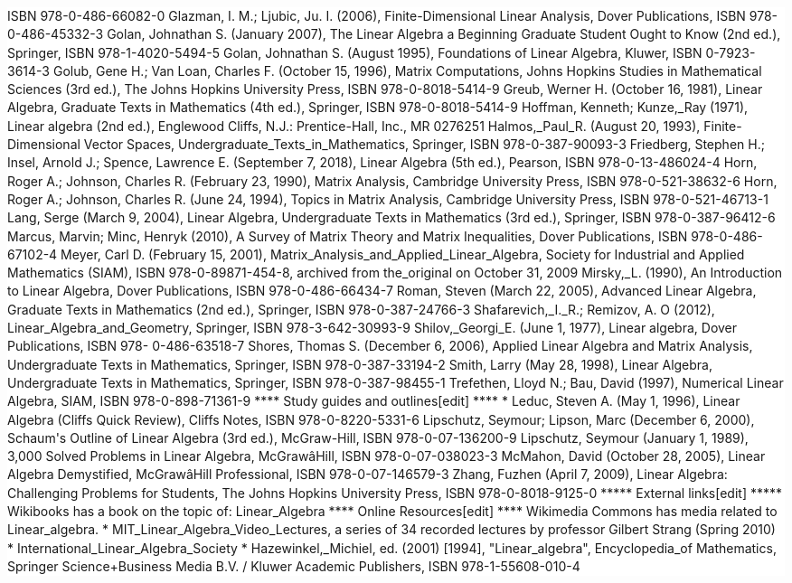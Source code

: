 ISBN 978-0-486-66082-0
Glazman, I. M.; Ljubic, Ju. I. (2006), Finite-Dimensional Linear Analysis,
Dover Publications, ISBN 978-0-486-45332-3
Golan, Johnathan S. (January 2007), The Linear Algebra a Beginning Graduate
Student Ought to Know (2nd ed.), Springer, ISBN 978-1-4020-5494-5
Golan, Johnathan S. (August 1995), Foundations of Linear Algebra, Kluwer,
ISBN 0-7923-3614-3
Golub, Gene H.; Van Loan, Charles F. (October 15, 1996), Matrix Computations,
Johns Hopkins Studies in Mathematical Sciences (3rd ed.), The Johns Hopkins
University Press, ISBN 978-0-8018-5414-9
Greub, Werner H. (October 16, 1981), Linear Algebra, Graduate Texts in
Mathematics (4th ed.), Springer, ISBN 978-0-8018-5414-9
Hoffman, Kenneth; Kunze,_Ray (1971), Linear algebra (2nd ed.), Englewood
Cliffs, N.J.: Prentice-Hall, Inc., MR 0276251
Halmos,_Paul_R. (August 20, 1993), Finite-Dimensional Vector Spaces,
Undergraduate_Texts_in_Mathematics, Springer, ISBN 978-0-387-90093-3
Friedberg, Stephen H.; Insel, Arnold J.; Spence, Lawrence E. (September 7,
2018), Linear Algebra (5th ed.), Pearson, ISBN 978-0-13-486024-4
Horn, Roger A.; Johnson, Charles R. (February 23, 1990), Matrix Analysis,
Cambridge University Press, ISBN 978-0-521-38632-6
Horn, Roger A.; Johnson, Charles R. (June 24, 1994), Topics in Matrix Analysis,
Cambridge University Press, ISBN 978-0-521-46713-1
Lang, Serge (March 9, 2004), Linear Algebra, Undergraduate Texts in Mathematics
(3rd ed.), Springer, ISBN 978-0-387-96412-6
Marcus, Marvin; Minc, Henryk (2010), A Survey of Matrix Theory and Matrix
Inequalities, Dover Publications, ISBN 978-0-486-67102-4
Meyer, Carl D. (February 15, 2001), Matrix_Analysis_and_Applied_Linear_Algebra,
Society for Industrial and Applied Mathematics (SIAM), ISBN 978-0-89871-454-8,
archived from the_original on October 31, 2009
Mirsky,_L. (1990), An Introduction to Linear Algebra, Dover Publications,
ISBN 978-0-486-66434-7
Roman, Steven (March 22, 2005), Advanced Linear Algebra, Graduate Texts in
Mathematics (2nd ed.), Springer, ISBN 978-0-387-24766-3
Shafarevich,_I._R.; Remizov, A. O (2012), Linear_Algebra_and_Geometry,
Springer, ISBN 978-3-642-30993-9
Shilov,_Georgi_E. (June 1, 1977), Linear algebra, Dover Publications, ISBN 978-
0-486-63518-7
Shores, Thomas S. (December 6, 2006), Applied Linear Algebra and Matrix
Analysis, Undergraduate Texts in Mathematics, Springer, ISBN 978-0-387-33194-2
Smith, Larry (May 28, 1998), Linear Algebra, Undergraduate Texts in
Mathematics, Springer, ISBN 978-0-387-98455-1
Trefethen, Lloyd N.; Bau, David (1997), Numerical Linear Algebra, SIAM,
ISBN 978-0-898-71361-9
**** Study guides and outlines[edit] ****
    * Leduc, Steven A. (May 1, 1996), Linear Algebra (Cliffs Quick Review),
      Cliffs Notes, ISBN 978-0-8220-5331-6
Lipschutz, Seymour; Lipson, Marc (December 6, 2000), Schaum's Outline of Linear
Algebra (3rd ed.), McGraw-Hill, ISBN 978-0-07-136200-9
Lipschutz, Seymour (January 1, 1989), 3,000 Solved Problems in Linear Algebra,
McGrawâHill, ISBN 978-0-07-038023-3
McMahon, David (October 28, 2005), Linear Algebra Demystified, McGrawâHill
Professional, ISBN 978-0-07-146579-3
Zhang, Fuzhen (April 7, 2009), Linear Algebra: Challenging Problems for
Students, The Johns Hopkins University Press, ISBN 978-0-8018-9125-0
***** External links[edit] *****
 Wikibooks has a book on the topic of: Linear_Algebra
**** Online Resources[edit] ****
 Wikimedia Commons has media related to Linear_algebra.
    * MIT_Linear_Algebra_Video_Lectures, a series of 34 recorded lectures by
      professor Gilbert Strang (Spring 2010)
    * International_Linear_Algebra_Society
    * Hazewinkel,_Michiel, ed. (2001) [1994], "Linear_algebra", Encyclopedia_of
      Mathematics, Springer Science+Business Media B.V. / Kluwer Academic
      Publishers, ISBN 978-1-55608-010-4